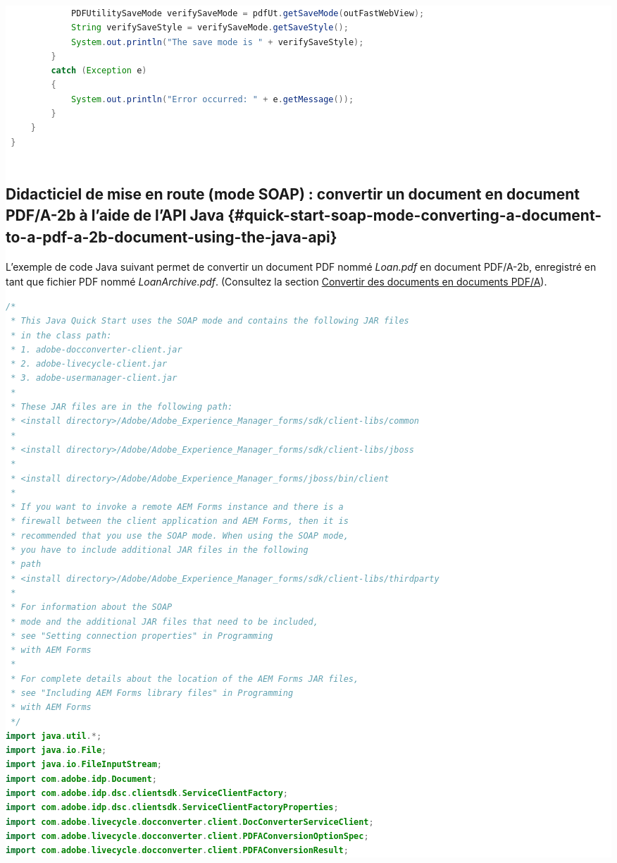 ```java
             PDFUtilitySaveMode verifySaveMode = pdfUt.getSaveMode(outFastWebView);
             String verifySaveStyle = verifySaveMode.getSaveStyle();
             System.out.println("The save mode is " + verifySaveStyle);
         }
         catch (Exception e)
         {
             System.out.println("Error occurred: " + e.getMessage());
         }
     }
 }
 
```

## Didacticiel de mise en route (mode SOAP) : convertir un document en document PDF/A-2b à l’aide de l’API Java {#quick-start-soap-mode-converting-a-document-to-a-pdf-a-2b-document-using-the-java-api}

L’exemple de code Java suivant permet de convertir un document PDF nommé *Loan.pdf* en document PDF/A-2b, enregistré en tant que fichier PDF nommé *LoanArchive.pdf*. (Consultez la section [Convertir des documents en documents PDF/A](/help/forms/developing/pdf-a-documents.md#converting-documents-to-pdf-a-documents)).

```java
/*
 * This Java Quick Start uses the SOAP mode and contains the following JAR files
 * in the class path:
 * 1. adobe-docconverter-client.jar
 * 2. adobe-livecycle-client.jar
 * 3. adobe-usermanager-client.jar
 *
 * These JAR files are in the following path:
 * <install directory>/Adobe/Adobe_Experience_Manager_forms/sdk/client-libs/common
 *
 * <install directory>/Adobe/Adobe_Experience_Manager_forms/sdk/client-libs/jboss
 *
 * <install directory>/Adobe/Adobe_Experience_Manager_forms/jboss/bin/client
 *
 * If you want to invoke a remote AEM Forms instance and there is a
 * firewall between the client application and AEM Forms, then it is
 * recommended that you use the SOAP mode. When using the SOAP mode,
 * you have to include additional JAR files in the following
 * path
 * <install directory>/Adobe/Adobe_Experience_Manager_forms/sdk/client-libs/thirdparty
 *
 * For information about the SOAP
 * mode and the additional JAR files that need to be included,
 * see "Setting connection properties" in Programming
 * with AEM Forms
 *
 * For complete details about the location of the AEM Forms JAR files,
 * see "Including AEM Forms library files" in Programming
 * with AEM Forms
 */
import java.util.*;
import java.io.File;
import java.io.FileInputStream;
import com.adobe.idp.Document;
import com.adobe.idp.dsc.clientsdk.ServiceClientFactory;
import com.adobe.idp.dsc.clientsdk.ServiceClientFactoryProperties;
import com.adobe.livecycle.docconverter.client.DocConverterServiceClient;
import com.adobe.livecycle.docconverter.client.PDFAConversionOptionSpec;
import com.adobe.livecycle.docconverter.client.PDFAConversionResult;
```